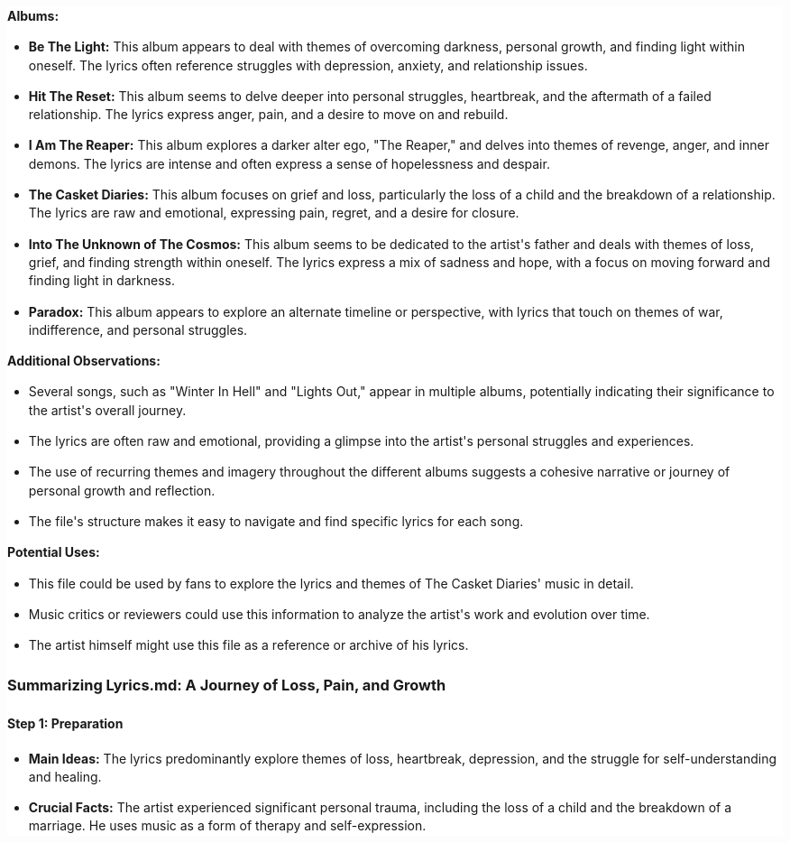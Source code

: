 **Albums:**

  * **Be The Light:** This album appears to deal with themes of overcoming darkness, personal growth, and finding light within oneself. The lyrics often reference struggles with depression, anxiety, and relationship issues.

  * **Hit The Reset:** This album seems to delve deeper into personal struggles, heartbreak, and the aftermath of a failed relationship. The lyrics express anger, pain, and a desire to move on and rebuild.

  * **I Am The Reaper:** This album explores a darker alter ego, "The Reaper," and delves into themes of revenge, anger, and inner demons. The lyrics are intense and often express a sense of hopelessness and despair.

  * **The Casket Diaries:** This album focuses on grief and loss, particularly the loss of a child and the breakdown of a relationship. The lyrics are raw and emotional, expressing pain, regret, and a desire for closure.

  * **Into The Unknown of The Cosmos:** This album seems to be dedicated to the artist's father and deals with themes of loss, grief, and finding strength within oneself. The lyrics express a mix of sadness and hope, with a focus on moving forward and finding light in darkness.

  * **Paradox:** This album appears to explore an alternate timeline or perspective, with lyrics that touch on themes of war, indifference, and personal struggles.

**Additional Observations:**

  * Several songs, such as "Winter In Hell" and "Lights Out," appear in multiple albums, potentially indicating their significance to the artist's overall journey.

  * The lyrics are often raw and emotional, providing a glimpse into the artist's personal struggles and experiences.

  * The use of recurring themes and imagery throughout the different albums suggests a cohesive narrative or journey of personal growth and reflection.

  * The file's structure makes it easy to navigate and find specific lyrics for each song.

**Potential Uses:**

  * This file could be used by fans to explore the lyrics and themes of The Casket Diaries' music in detail.

  * Music critics or reviewers could use this information to analyze the artist's work and evolution over time.

  * The artist himself might use this file as a reference or archive of his lyrics.

### Summarizing Lyrics.md: A Journey of Loss, Pain, and Growth

#### Step 1: Preparation

  * **Main Ideas:** The lyrics predominantly explore themes of loss, heartbreak, depression, and the struggle for self-understanding and healing.

  * **Crucial Facts:** The artist experienced significant personal trauma, including the loss of a child and the breakdown of a marriage. He uses music as a form of therapy and self-expression.
